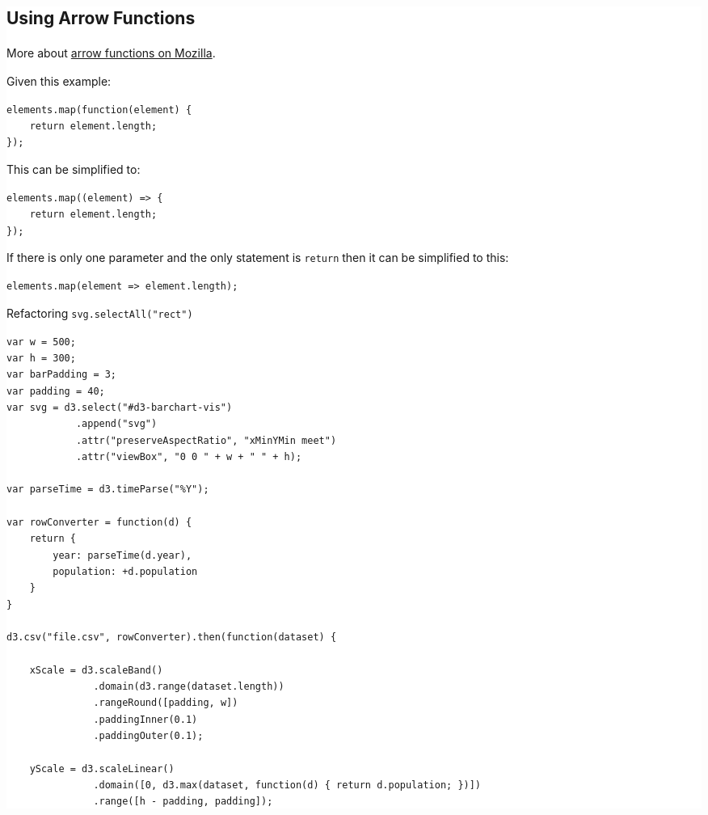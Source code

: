 
## Using Arrow Functions

More about [arrow functions on Mozilla](https://developer.mozilla.org/en-US/docs/Web/JavaScript/Reference/Functions/Arrow_functions).

Given this example:

    elements.map(function(element) {
        return element.length;
    });


This can be simplified to:

    elements.map((element) => {
        return element.length;
    });


If there is only one parameter and the only statement is `return` then it can be simplified to this:

    elements.map(element => element.length);


Refactoring `svg.selectAll("rect")` 

    var w = 500;
    var h = 300;
    var barPadding = 3;
    var padding = 40;
    var svg = d3.select("#d3-barchart-vis")
                .append("svg")
                .attr("preserveAspectRatio", "xMinYMin meet")
                .attr("viewBox", "0 0 " + w + " " + h);

    var parseTime = d3.timeParse("%Y");

    var rowConverter = function(d) {
        return {
            year: parseTime(d.year),
            population: +d.population
        }
    }

    d3.csv("file.csv", rowConverter).then(function(dataset) {

        xScale = d3.scaleBand()
                   .domain(d3.range(dataset.length))
                   .rangeRound([padding, w])
                   .paddingInner(0.1)
                   .paddingOuter(0.1);

        yScale = d3.scaleLinear()
                   .domain([0, d3.max(dataset, function(d) { return d.population; })])
                   .range([h - padding, padding]);
